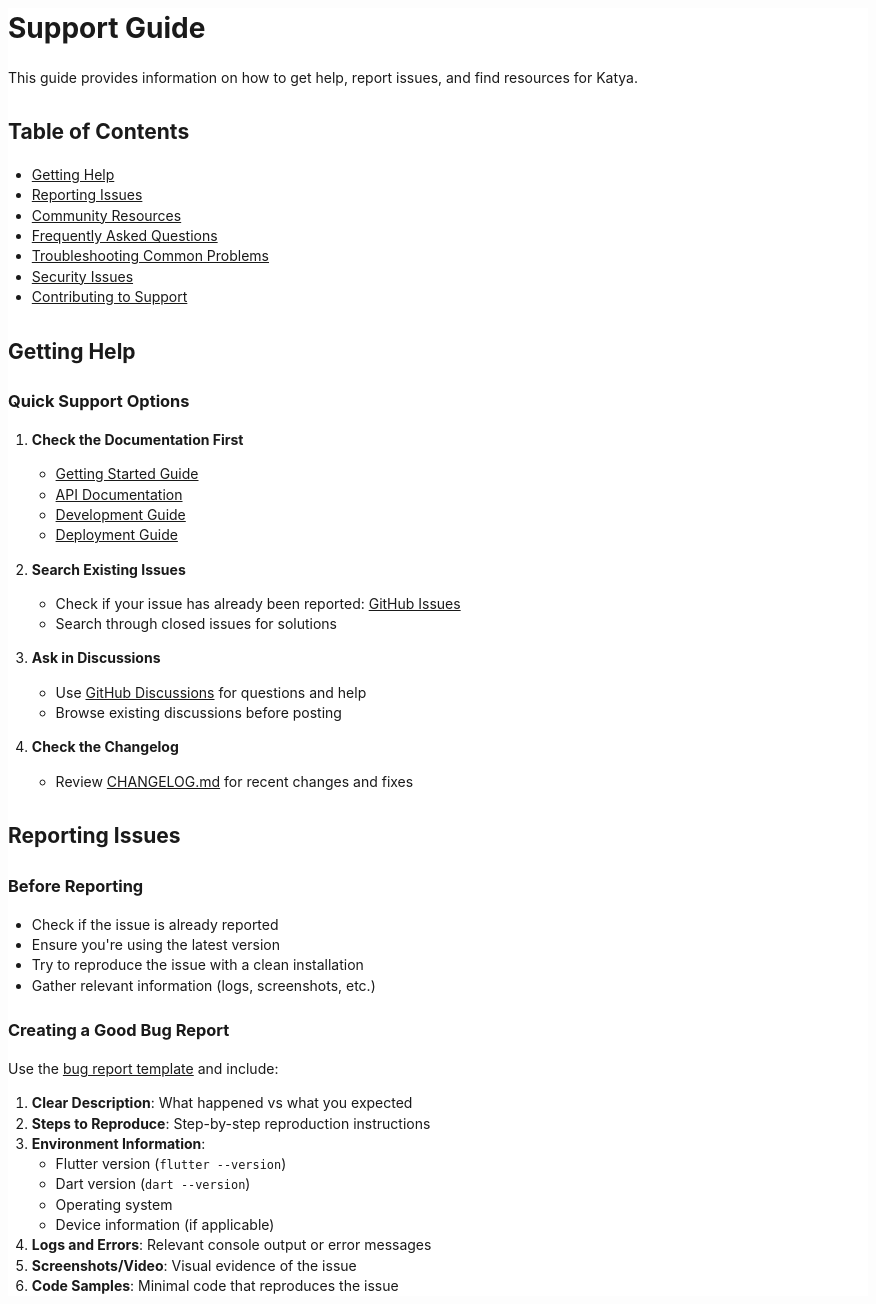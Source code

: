 # Support Guide

This guide provides information on how to get help, report issues, and find resources for Katya.

## Table of Contents
- [Getting Help](#getting-help)
- [Reporting Issues](#reporting-issues)
- [Community Resources](#community-resources)
- [Frequently Asked Questions](#frequently-asked-questions)
- [Troubleshooting Common Problems](#troubleshooting-common-problems)
- [Security Issues](#security-issues)
- [Contributing to Support](#contributing-to-support)

## Getting Help

### Quick Support Options

1. **Check the Documentation First**
   - [Getting Started Guide](Getting_Started.md)
   - [API Documentation](docs/API.md)
   - [Development Guide](docs/DEVELOPMENT.md)
   - [Deployment Guide](docs/DEPLOYMENT.md)

2. **Search Existing Issues**
   - Check if your issue has already been reported: [GitHub Issues](https://github.com/sorydima/Katya-/issues)
   - Search through closed issues for solutions

3. **Ask in Discussions**
   - Use [GitHub Discussions](https://github.com/sorydima/Katya-/discussions) for questions and help
   - Browse existing discussions before posting

4. **Check the Changelog**
   - Review [CHANGELOG.md](CHANGELOG.md) for recent changes and fixes

## Reporting Issues

### Before Reporting
- Check if the issue is already reported
- Ensure you're using the latest version
- Try to reproduce the issue with a clean installation
- Gather relevant information (logs, screenshots, etc.)

### Creating a Good Bug Report

Use the [bug report template](.github/ISSUE_TEMPLATE/bug_report.md) and include:

1. **Clear Description**: What happened vs what you expected
2. **Steps to Reproduce**: Step-by-step reproduction instructions
3. **Environment Information**:
   - Flutter version (`flutter --version`)
   - Dart version (`dart --version`)
   - Operating system
   - Device information (if applicable)
4. **Logs and Errors**: Relevant console output or error messages
5. **Screenshots/Video**: Visual evidence of the issue
6. **Code Samples**: Minimal code that reproduces the issue
